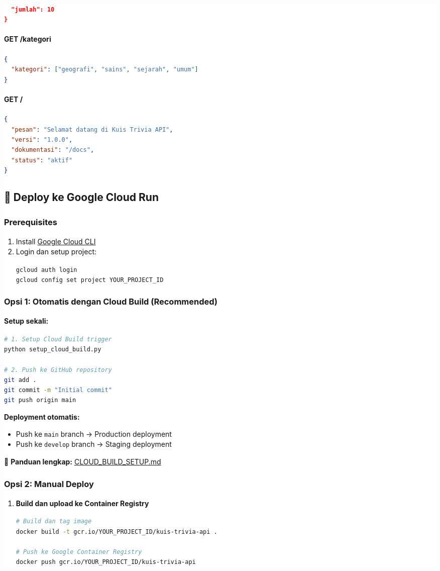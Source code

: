 ```json
  "jumlah": 10
}
```

#### GET /kategori
```json
{
  "kategori": ["geografi", "sains", "sejarah", "umum"]
}
```

#### GET /
```json
{
  "pesan": "Selamat datang di Kuis Trivia API",
  "versi": "1.0.0",
  "dokumentasi": "/docs",
  "status": "aktif"
}
```

## 🚀 Deploy ke Google Cloud Run

### Prerequisites
1. Install [Google Cloud CLI](https://cloud.google.com/sdk/docs/install)
2. Login dan setup project:
   ```bash
   gcloud auth login
   gcloud config set project YOUR_PROJECT_ID
   ```

### Opsi 1: Otomatis dengan Cloud Build (Recommended)

**Setup sekali:**
```bash
# 1. Setup Cloud Build trigger
python setup_cloud_build.py

# 2. Push ke GitHub repository
git add .
git commit -m "Initial commit"
git push origin main
```

**Deployment otomatis:**
- Push ke `main` branch → Production deployment
- Push ke `develop` branch → Staging deployment

📖 **Panduan lengkap:** [CLOUD_BUILD_SETUP.md](CLOUD_BUILD_SETUP.md)

### Opsi 2: Manual Deploy

1. **Build dan upload ke Container Registry**
   ```bash
   # Build dan tag image
   docker build -t gcr.io/YOUR_PROJECT_ID/kuis-trivia-api .
   
   # Push ke Google Container Registry
   docker push gcr.io/YOUR_PROJECT_ID/kuis-trivia-api
   ```
